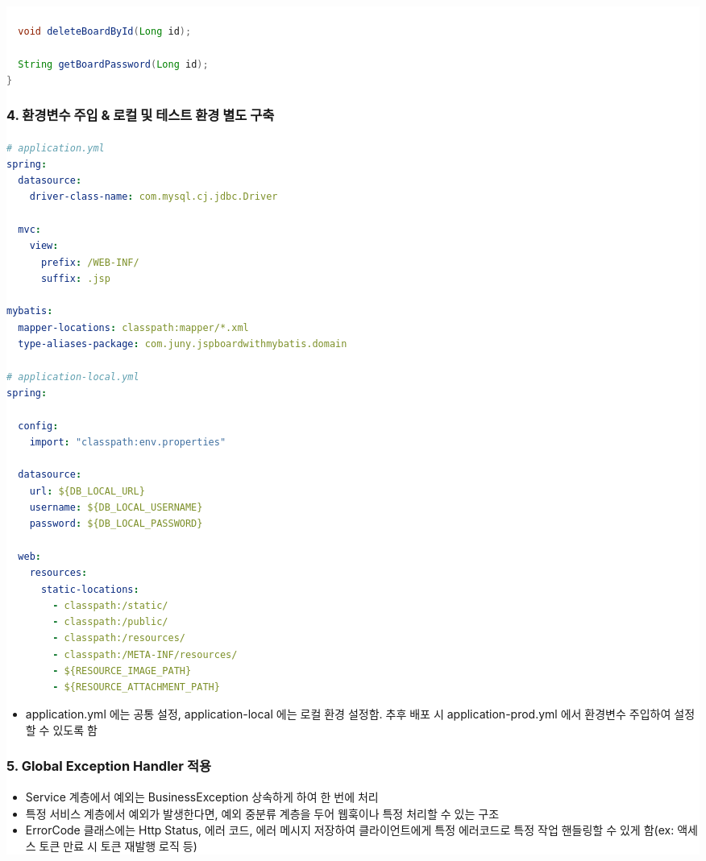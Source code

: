 ```java

  void deleteBoardById(Long id);

  String getBoardPassword(Long id);
}
```

### 4. 환경변수 주입 & 로컬 및 테스트 환경 별도 구축

```yml
# application.yml
spring:
  datasource:
    driver-class-name: com.mysql.cj.jdbc.Driver

  mvc:
    view:
      prefix: /WEB-INF/
      suffix: .jsp

mybatis:
  mapper-locations: classpath:mapper/*.xml
  type-aliases-package: com.juny.jspboardwithmybatis.domain

# application-local.yml
spring:

  config:
    import: "classpath:env.properties"

  datasource:
    url: ${DB_LOCAL_URL}
    username: ${DB_LOCAL_USERNAME}
    password: ${DB_LOCAL_PASSWORD}

  web:
    resources:
      static-locations:
        - classpath:/static/
        - classpath:/public/
        - classpath:/resources/
        - classpath:/META-INF/resources/
        - ${RESOURCE_IMAGE_PATH}
        - ${RESOURCE_ATTACHMENT_PATH}
```

- application.yml 에는 공통 설정, application-local 에는 로컬 환경 설정함. 추후 배포 시 application-prod.yml 에서 환경변수
  주입하여 설정할 수 있도록 함

### 5. Global Exception Handler 적용

- Service 계층에서 예외는 BusinessException 상속하게 하여 한 번에 처리
- 특정 서비스 계층에서 예외가 발생한다면, 예외 중분류 계층을 두어 웹훅이나 특정 처리할 수 있는 구조
- ErrorCode 클래스에는 Http Status, 에러 코드, 에러 메시지 저장하여 클라이언트에게 특정 에러코드로 특정 작업 핸들링할 수 있게 함(ex: 액세스 토큰 만료 시
  토큰 재발행 로직 등)
